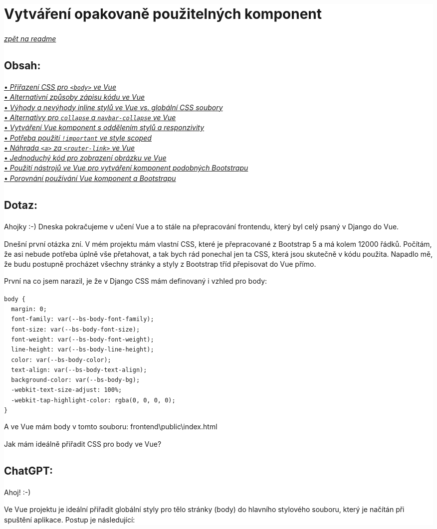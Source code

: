 # Vytváření opakovaně použitelných komponent
[*zpět na readme*](https://github.com/Sudip2708/learning-VUE-with-the-help-of-AI#1-8-2024)   

## Obsah:
[• *Přiřazení CSS pro `<body>` ve Vue*](#dotaz)  
[• *Alternativní způsoby zápisu kódu ve Vue*](#dotaz-1)  
[• *Výhody a nevýhody inline stylů ve Vue vs. globální CSS soubory*](#dotaz-2)  
[• *Alternativy pro `collapse` a `navbar-collapse` ve Vue*](#dotaz-3)  
[• *Vytváření Vue komponent s oddělením stylů a responzivity*](#dotaz-4)  
[• *Potřeba použití `!important` ve style scoped*](#dotaz-5)  
[• *Náhrada `<a>` za `<router-link>` ve Vue*](#dotaz-6)  
[• *Jednoduchý kód pro zobrazení obrázku ve Vue*](#dotaz-7)  
[• *Použití nástrojů ve Vue pro vytváření komponent podobných Bootstrapu*](#dotaz-8)  
[• *Porovnání používání Vue komponent a Bootstrapu*](#dotaz-9)  

## Dotaz:

Ahojky :-)
Dneska pokračujeme v učení Vue a to stále na přepracování frontendu, který byl celý psaný v Django do Vue.

Dnešní první otázka zní. V mém projektu mám vlastní CSS, které je přepracované z Bootstrap 5 a má kolem 12000 řádků. Počítám, že asi nebude potřeba úplně vše přetahovat, a tak bych rád ponechal jen ta CSS, která jsou skutečně v kódu použita. Napadlo mě, že budu postupně procházet všechny stránky a styly z Bootstrap tříd přepisovat do Vue přímo.

První na co jsem narazil, je že v Django CSS mám definovaný i vzhled pro body:

    body {
      margin: 0;
      font-family: var(--bs-body-font-family);
      font-size: var(--bs-body-font-size);
      font-weight: var(--bs-body-font-weight);
      line-height: var(--bs-body-line-height);
      color: var(--bs-body-color);
      text-align: var(--bs-body-text-align);
      background-color: var(--bs-body-bg);
      -webkit-text-size-adjust: 100%;
      -webkit-tap-highlight-color: rgba(0, 0, 0, 0);
    }

A ve Vue mám body v tomto souboru: frontend\public\index.html

Jak mám ideálně přiřadit CSS pro body ve Vue?

## ChatGPT:

Ahoj! :-) 

Ve Vue projektu je ideální přiřadit globální styly pro tělo stránky (body) do hlavního stylového souboru, který je načítán při spuštění aplikace. Postup je následující:
